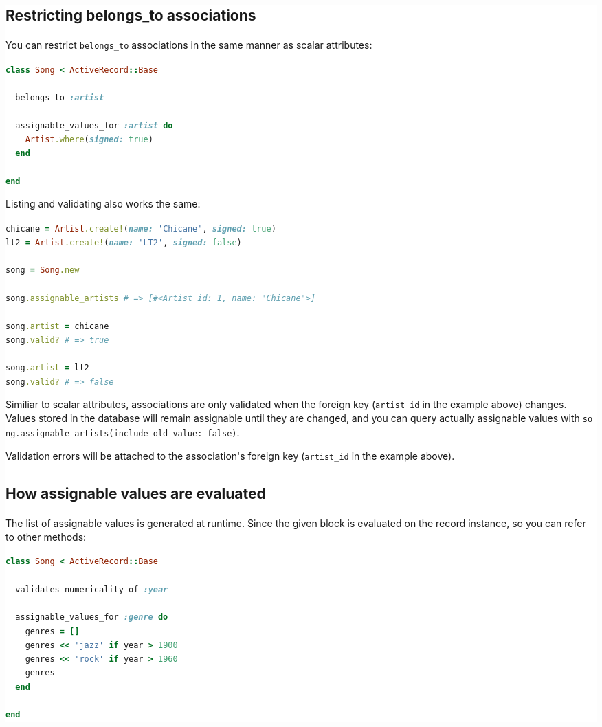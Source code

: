 
Restricting belongs_to associations
-----------------------------------

You can restrict `belongs_to` associations in the same manner as scalar attributes:

```rb
class Song < ActiveRecord::Base

  belongs_to :artist

  assignable_values_for :artist do
    Artist.where(signed: true)
  end

end
```

Listing and validating also works the same:

```rb
chicane = Artist.create!(name: 'Chicane', signed: true)
lt2 = Artist.create!(name: 'LT2', signed: false)

song = Song.new

song.assignable_artists # => [#<Artist id: 1, name: "Chicane">]

song.artist = chicane
song.valid? # => true

song.artist = lt2
song.valid? # => false
```

Similiar to scalar attributes, associations are only validated when the foreign key (`artist_id` in the example above) changes.
Values stored in the database will remain assignable until they are changed, and you can query actually assignable values with `song.assignable_artists(include_old_value: false)`.

Validation errors will be attached to the association's foreign key (`artist_id` in the example above).


How assignable values are evaluated
-----------------------------------

The list of assignable values is generated at runtime. Since the given block is evaluated on the record instance, so you can refer to other methods:

```rb
class Song < ActiveRecord::Base

  validates_numericality_of :year

  assignable_values_for :genre do
    genres = []
    genres << 'jazz' if year > 1900
    genres << 'rock' if year > 1960
    genres
  end

end
```

